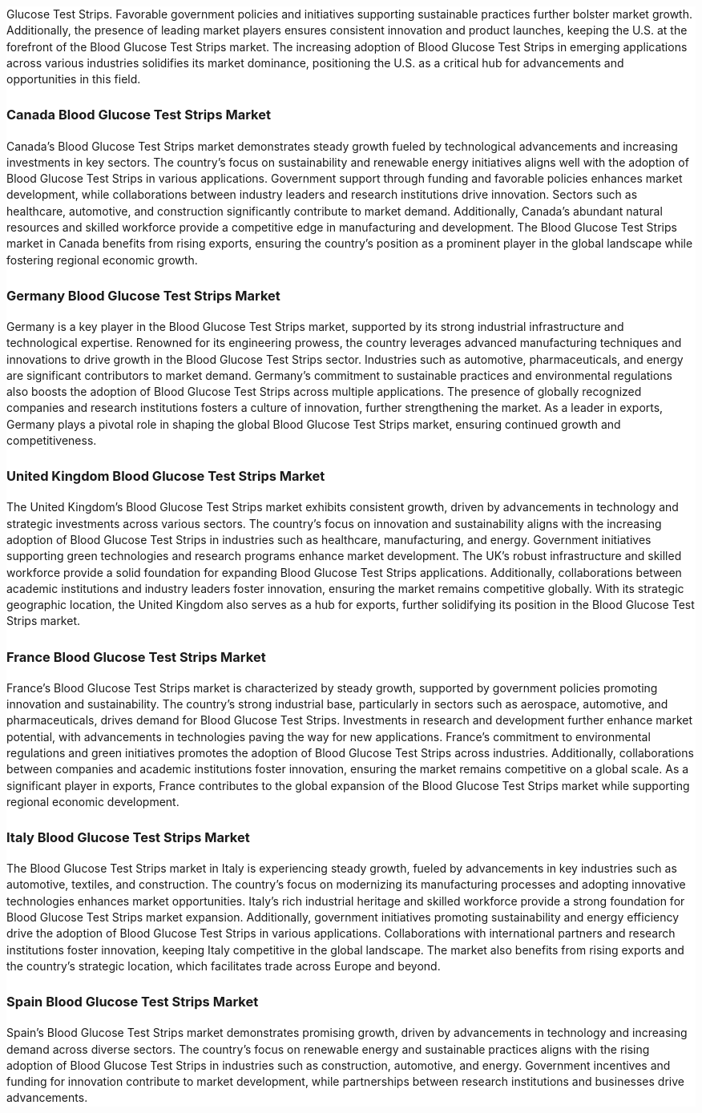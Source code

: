 Glucose Test Strips. Favorable government policies and initiatives supporting sustainable practices further bolster market growth. Additionally, the presence of leading market players ensures consistent innovation and product launches, keeping the U.S. at the forefront of the Blood Glucose Test Strips market. The increasing adoption of Blood Glucose Test Strips in emerging applications across various industries solidifies its market dominance, positioning the U.S. as a critical hub for advancements and opportunities in this field.</p><h3>Canada Blood Glucose Test Strips Market</h3><p>Canada&rsquo;s Blood Glucose Test Strips market demonstrates steady growth fueled by technological advancements and increasing investments in key sectors. The country&rsquo;s focus on sustainability and renewable energy initiatives aligns well with the adoption of Blood Glucose Test Strips in various applications. Government support through funding and favorable policies enhances market development, while collaborations between industry leaders and research institutions drive innovation. Sectors such as healthcare, automotive, and construction significantly contribute to market demand. Additionally, Canada&rsquo;s abundant natural resources and skilled workforce provide a competitive edge in manufacturing and development. The Blood Glucose Test Strips market in Canada benefits from rising exports, ensuring the country&rsquo;s position as a prominent player in the global landscape while fostering regional economic growth.</p><h3>Germany Blood Glucose Test Strips Market</h3><p>Germany is a key player in the Blood Glucose Test Strips market, supported by its strong industrial infrastructure and technological expertise. Renowned for its engineering prowess, the country leverages advanced manufacturing techniques and innovations to drive growth in the Blood Glucose Test Strips sector. Industries such as automotive, pharmaceuticals, and energy are significant contributors to market demand. Germany&rsquo;s commitment to sustainable practices and environmental regulations also boosts the adoption of Blood Glucose Test Strips across multiple applications. The presence of globally recognized companies and research institutions fosters a culture of innovation, further strengthening the market. As a leader in exports, Germany plays a pivotal role in shaping the global Blood Glucose Test Strips market, ensuring continued growth and competitiveness.</p><h3>United Kingdom Blood Glucose Test Strips Market</h3><p>The United Kingdom&rsquo;s Blood Glucose Test Strips market exhibits consistent growth, driven by advancements in technology and strategic investments across various sectors. The country&rsquo;s focus on innovation and sustainability aligns with the increasing adoption of Blood Glucose Test Strips in industries such as healthcare, manufacturing, and energy. Government initiatives supporting green technologies and research programs enhance market development. The UK&rsquo;s robust infrastructure and skilled workforce provide a solid foundation for expanding Blood Glucose Test Strips applications. Additionally, collaborations between academic institutions and industry leaders foster innovation, ensuring the market remains competitive globally. With its strategic geographic location, the United Kingdom also serves as a hub for exports, further solidifying its position in the Blood Glucose Test Strips market.</p><h3>France Blood Glucose Test Strips Market</h3><p>France&rsquo;s Blood Glucose Test Strips market is characterized by steady growth, supported by government policies promoting innovation and sustainability. The country&rsquo;s strong industrial base, particularly in sectors such as aerospace, automotive, and pharmaceuticals, drives demand for Blood Glucose Test Strips. Investments in research and development further enhance market potential, with advancements in technologies paving the way for new applications. France&rsquo;s commitment to environmental regulations and green initiatives promotes the adoption of Blood Glucose Test Strips across industries. Additionally, collaborations between companies and academic institutions foster innovation, ensuring the market remains competitive on a global scale. As a significant player in exports, France contributes to the global expansion of the Blood Glucose Test Strips market while supporting regional economic development.</p><h3>Italy Blood Glucose Test Strips Market</h3><p>The Blood Glucose Test Strips market in Italy is experiencing steady growth, fueled by advancements in key industries such as automotive, textiles, and construction. The country&rsquo;s focus on modernizing its manufacturing processes and adopting innovative technologies enhances market opportunities. Italy&rsquo;s rich industrial heritage and skilled workforce provide a strong foundation for Blood Glucose Test Strips market expansion. Additionally, government initiatives promoting sustainability and energy efficiency drive the adoption of Blood Glucose Test Strips in various applications. Collaborations with international partners and research institutions foster innovation, keeping Italy competitive in the global landscape. The market also benefits from rising exports and the country&rsquo;s strategic location, which facilitates trade across Europe and beyond.</p><h3>Spain Blood Glucose Test Strips Market</h3><p>Spain&rsquo;s Blood Glucose Test Strips market demonstrates promising growth, driven by advancements in technology and increasing demand across diverse sectors. The country&rsquo;s focus on renewable energy and sustainable practices aligns with the rising adoption of Blood Glucose Test Strips in industries such as construction, automotive, and energy. Government incentives and funding for innovation contribute to market development, while partnerships between research institutions and businesses drive advancements.